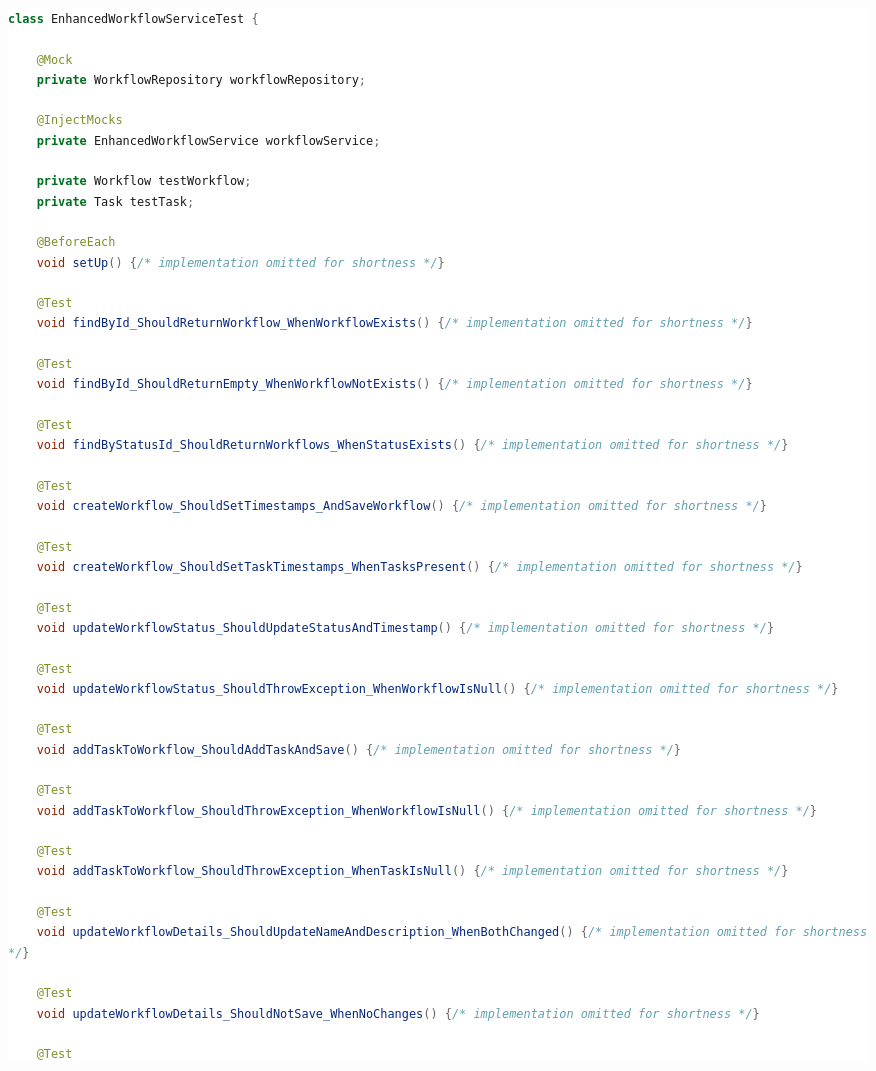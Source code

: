 ```java
class EnhancedWorkflowServiceTest {

    @Mock
    private WorkflowRepository workflowRepository;

    @InjectMocks
    private EnhancedWorkflowService workflowService;

    private Workflow testWorkflow;
    private Task testTask;

    @BeforeEach
    void setUp() {/* implementation omitted for shortness */}

    @Test
    void findById_ShouldReturnWorkflow_WhenWorkflowExists() {/* implementation omitted for shortness */}

    @Test
    void findById_ShouldReturnEmpty_WhenWorkflowNotExists() {/* implementation omitted for shortness */}

    @Test
    void findByStatusId_ShouldReturnWorkflows_WhenStatusExists() {/* implementation omitted for shortness */}

    @Test
    void createWorkflow_ShouldSetTimestamps_AndSaveWorkflow() {/* implementation omitted for shortness */}

    @Test
    void createWorkflow_ShouldSetTaskTimestamps_WhenTasksPresent() {/* implementation omitted for shortness */}

    @Test
    void updateWorkflowStatus_ShouldUpdateStatusAndTimestamp() {/* implementation omitted for shortness */}

    @Test
    void updateWorkflowStatus_ShouldThrowException_WhenWorkflowIsNull() {/* implementation omitted for shortness */}

    @Test
    void addTaskToWorkflow_ShouldAddTaskAndSave() {/* implementation omitted for shortness */}

    @Test
    void addTaskToWorkflow_ShouldThrowException_WhenWorkflowIsNull() {/* implementation omitted for shortness */}

    @Test
    void addTaskToWorkflow_ShouldThrowException_WhenTaskIsNull() {/* implementation omitted for shortness */}

    @Test
    void updateWorkflowDetails_ShouldUpdateNameAndDescription_WhenBothChanged() {/* implementation omitted for shortness */}

    @Test
    void updateWorkflowDetails_ShouldNotSave_WhenNoChanges() {/* implementation omitted for shortness */}

    @Test
```